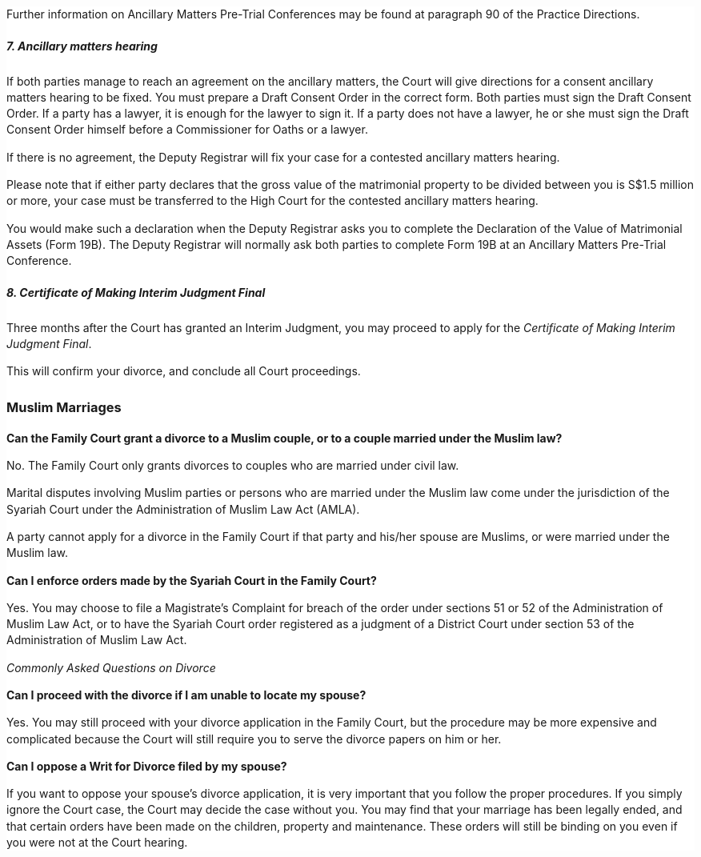 Further information on Ancillary Matters Pre-Trial Conferences may be found at paragraph 90 of the Practice Directions.

##### 7. Ancillary matters hearing

If both parties manage to reach an agreement on the ancillary matters, the Court will give directions for a consent ancillary matters hearing to be fixed. You must prepare a Draft Consent Order in the correct form. Both parties must sign the Draft Consent Order. If a party has a lawyer, it is enough for the lawyer to sign it. If a party does not have a lawyer, he or she must sign the Draft Consent Order himself before a Commissioner for Oaths or a lawyer.

If there is no agreement, the Deputy Registrar will fix your case for a contested ancillary matters hearing.

Please note that if either party declares that the gross value of the matrimonial property to be divided between you is S$1.5 million or more, your case must be transferred to the High Court for the contested ancillary matters hearing.

You would make such a declaration when the Deputy Registrar asks you to complete the Declaration of the Value of Matrimonial Assets (Form 19B). The Deputy Registrar will normally ask both parties to complete Form 19B at an Ancillary Matters Pre-Trial Conference.

##### 8. Certificate of Making Interim Judgment Final

Three months after the Court has granted an Interim Judgment, you may proceed to apply for the *Certificate of Making Interim Judgment Final*.

This will confirm your divorce, and conclude all Court proceedings.

### Muslim Marriages

**Can the Family Court grant a divorce to a Muslim couple, or to a couple married under the Muslim law?**

No. The Family Court only grants divorces to couples who are married under civil law.

Marital disputes involving Muslim parties or persons who are married under the Muslim law come under the jurisdiction of the Syariah Court under the Administration of Muslim Law Act (AMLA).

A party cannot apply for a divorce in the Family Court if that party and his/her spouse are Muslims, or were married under the Muslim law.

**Can I enforce orders made by the Syariah Court in the Family Court?**

Yes. You may choose to file a Magistrate’s Complaint for breach of the order under sections 51 or 52 of the Administration of Muslim Law Act, or to have the Syariah Court order registered as a judgment of a District Court under section 53 of the Administration of Muslim Law Act.

*Commonly Asked Questions on Divorce*

**Can I proceed with the divorce if I am unable to locate my spouse?**

Yes. You may still proceed with your divorce application in the Family Court, but the procedure may be more expensive and complicated because the Court will still require you to serve the divorce papers on him or her.

**Can I oppose a Writ for Divorce filed by my spouse?**

If you want to oppose your spouse’s divorce application, it is very important that you follow the proper procedures. If you simply ignore the Court case, the Court may decide the case without you. You may find that your marriage has been legally ended, and that certain orders have been made on the children, property and maintenance. These orders will still be binding on you even if you were not at the Court hearing.
